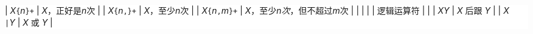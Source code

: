 | *X*`{`*n*`}+`                                                                                                        | *X*，正好是*n*次                                                                                                                                                                                                                                                                                                                                                                                                                                                                                                                                                                                                                                                      |
| *X*`{`*n*`,}+`                                                                                                       | *X*，至少*n*次                                                                                                                                                                                                                                                                                                                                                                                                                                                                                                                                                                                                                                                        |
| *X*`{`*n*`,`*m*`}+`                                                                                                  | *X*，至少*n次*，但不超过*m*次                                                                                                                                                                                                                                                                                                                                                                                                                                                                                                                                                                                                                                         |
|                                                                                                                      |                                                                                                                                                                                                                                                                                                                                                                                                                                                                                                                                                                                                                                                                       |
| 逻辑运算符                                                                                                           |                                                                                                                                                                                                                                                                                                                                                                                                                                                                                                                                                                                                                                                                       |
| *XY*                                                                                                                 | *X* 后跟 *Y*                                                                                                                                                                                                                                                                                                                                                                                                                                                                                                                                                                                                                                                          |
| *X*`                                                                                                                 | `*Y*                                                                                                                                                                                                                                                                                                                                                                                                                                                                                                                                                                                                                                                                  | *X* 或 *Y*                                    |